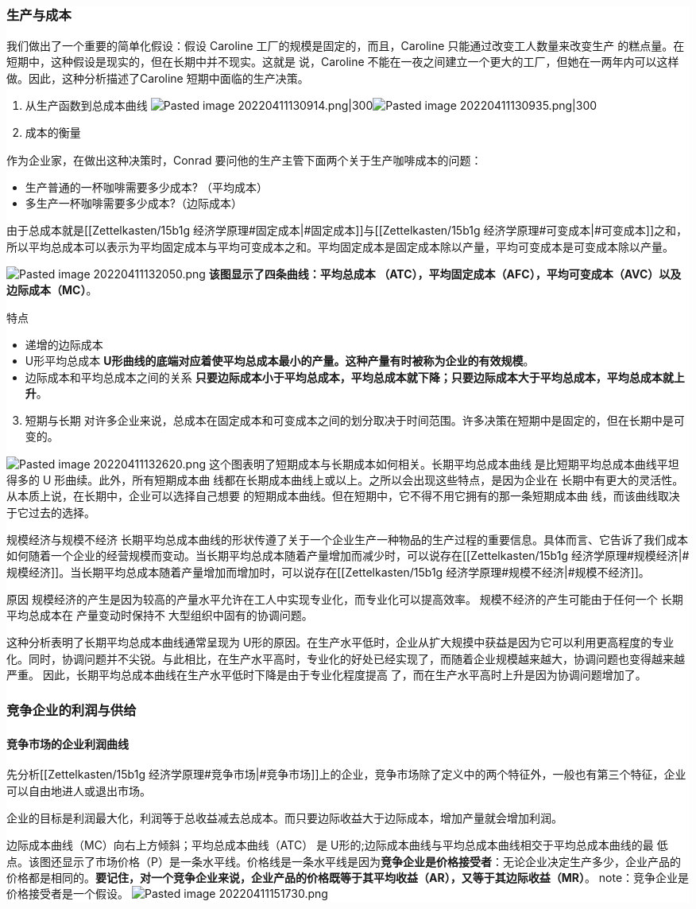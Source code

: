 ### 生产与成本
我们做出了一个重要的简单化假设：假设 Caroline 工厂的规模是固定的，而且，Caroline 只能通过改变工人数量来改变生产 的糕点量。在短期中，这种假设是现实的，但在长期中并不现实。这就是 说，Caroline 不能在一夜之间建立一个更大的工厂，但她在一两年内可以这样做。因此，这种分析描述了Caroline 短期中面临的生产决策。

1. 从生产函数到总成本曲线
![Pasted image 20220411130914.png|300](/img/user/attachment/Pasted%20image%2020220411130914.png)![Pasted image 20220411130935.png|300](/img/user/attachment/Pasted%20image%2020220411130935.png)

2. 成本的衡量

作为企业家，在做出这种决策时，Conrad 要问他的生产主管下面两个关于生产咖啡成本的问题：
- 生产普通的一杯咖啡需要多少成本? （平均成本）
- 多生产一杯咖啡需要多少成本?（边际成本）

由于总成本就是[[Zettelkasten/15b1g 经济学原理#固定成本\|#固定成本]]与[[Zettelkasten/15b1g 经济学原理#可变成本\|#可变成本]]之和，所以平均总成本可以表示为平均固定成本与平均可变成本之和。平均固定成本是固定成本除以产量，平均可变成本是可变成本除以产量。

![Pasted image 20220411132050.png](/img/user/attachment/Pasted%20image%2020220411132050.png)
**该图显示了四条曲线：平均总成本 （ATC），平均固定成本（AFC），平均可变成本（AVC）以及边际成本（MC）**。

特点
- 递增的边际成本
- U形平均总成本
**U形曲线的底端对应着使平均总成本最小的产量。这种产量有时被称为企业的有效规模**。
- 边际成本和平均总成本之间的关系
**只要边际成本小于平均总成本，平均总成本就下降；只要边际成本大于平均总成本，平均总成本就上升**。

3. 短期与长期
对许多企业来说，总成本在固定成本和可变成本之间的划分取决于时间范围。许多决策在短期中是固定的，但在长期中是可变的。

![Pasted image 20220411132620.png](/img/user/attachment/Pasted%20image%2020220411132620.png)
这个图表明了短期成本与长期成本如何相关。长期平均总成本曲线 是比短期平均总成本曲线平坦得多的 U 形曲续。此外，所有短期成本曲 线都在长期成本曲线上或以上。之所以会出现这些特点，是因为企业在 长期中有更大的灵活性。从本质上说，在长期中，企业可以选择自己想要 的短期成本曲线。但在短期中，它不得不用它拥有的那一条短期成本曲 线，而该曲线取决于它过去的选择。

规模经济与规模不经济
长期平均总成本曲线的形状传遵了关于一个企业生产一种物品的生产过程的重要信息。具体而言、它告诉了我们成本如何随着一个企业的经营规模而变动。当长期平均总成本随着产量增加而减少时，可以说存在[[Zettelkasten/15b1g 经济学原理#规模经济\|#规模经济]]。当长期平均总成本随着产量增加而增加时，可以说存在[[Zettelkasten/15b1g 经济学原理#规模不经济\|#规模不经济]]。

原因
规模经济的产生是因为较高的产量水平允许在工人中实现专业化，而专业化可以提高效率。
规模不经济的产生可能由于任何一个 长期平均总成本在 产量变动时保持不 大型组织中固有的协调问题。

这种分析表明了长期平均总成本曲线通常呈现为 U形的原因。在生产水平低时，企业从扩大规摸中获益是因为它可以利用更高程度的专业 化。同时，协调问题并不尖锐。与此相比，在生产水平高时，专业化的好处已经实现了，而随着企业规模越来越大，协调问题也变得越来越严重。 因此，长期平均总成本曲线在生产水平低时下降是由于专业化程度提高 了，而在生产水平高时上升是因为协调问题增加了。

### 竞争企业的利润与供给
#### 竞争市场的企业利润曲线
先分析[[Zettelkasten/15b1g 经济学原理#竞争市场\|#竞争市场]]上的企业，竞争市场除了定义中的两个特征外，一般也有第三个特征，企业可以自由地进人或退出市场。

企业的目标是利润最大化，利润等于总收益减去总成本。而只要边际收益大于边际成本，增加产量就会增加利润。

边际成本曲线（MC）向右上方倾斜；平均总成本曲线（ATC） 是 U形的;边际成本曲线与平均总成本曲线相交于平均总成本曲线的最 低点。该图还显示了市场价格（P）是一条水平线。价格线是一条水平线是因为**竞争企业是价格接受者**：无论企业决定生产多少，企业产品的价格都是相同的。**要记住，对一个竞争企业来说，企业产品的价格既等于其平均收益（AR），又等于其边际收益（MR）**。
note：竞争企业是价格接受者是一个假设。
![Pasted image 20220411151730.png](/img/user/attachment/Pasted%20image%2020220411151730.png)
